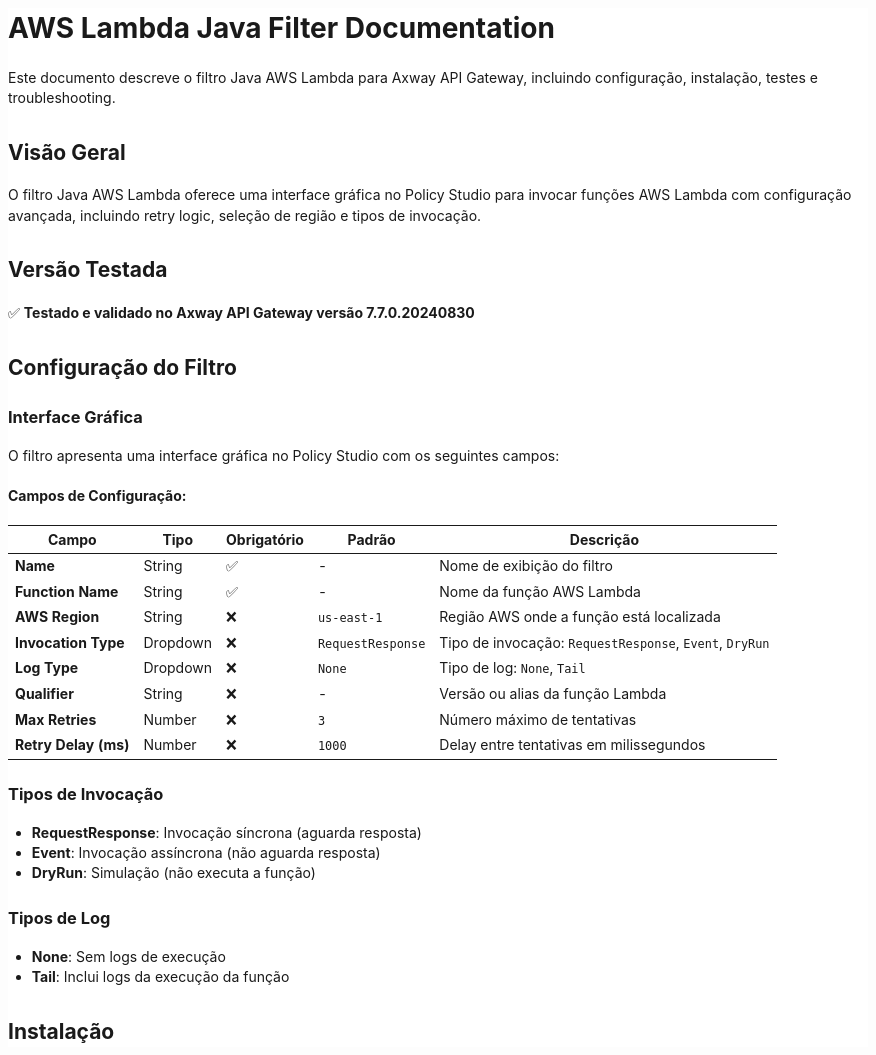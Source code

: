 # AWS Lambda Java Filter Documentation

Este documento descreve o filtro Java AWS Lambda para Axway API Gateway, incluindo configuração, instalação, testes e troubleshooting.

## Visão Geral

O filtro Java AWS Lambda oferece uma interface gráfica no Policy Studio para invocar funções AWS Lambda com configuração avançada, incluindo retry logic, seleção de região e tipos de invocação.

## Versão Testada

✅ **Testado e validado no Axway API Gateway versão 7.7.0.20240830**

## Configuração do Filtro

### Interface Gráfica

O filtro apresenta uma interface gráfica no Policy Studio com os seguintes campos:

#### **Campos de Configuração:**

| Campo | Tipo | Obrigatório | Padrão | Descrição |
|-------|------|-------------|--------|-----------|
| **Name** | String | ✅ | - | Nome de exibição do filtro |
| **Function Name** | String | ✅ | - | Nome da função AWS Lambda |
| **AWS Region** | String | ❌ | `us-east-1` | Região AWS onde a função está localizada |
| **Invocation Type** | Dropdown | ❌ | `RequestResponse` | Tipo de invocação: `RequestResponse`, `Event`, `DryRun` |
| **Log Type** | Dropdown | ❌ | `None` | Tipo de log: `None`, `Tail` |
| **Qualifier** | String | ❌ | - | Versão ou alias da função Lambda |
| **Max Retries** | Number | ❌ | `3` | Número máximo de tentativas |
| **Retry Delay (ms)** | Number | ❌ | `1000` | Delay entre tentativas em milissegundos |

### Tipos de Invocação

- **RequestResponse**: Invocação síncrona (aguarda resposta)
- **Event**: Invocação assíncrona (não aguarda resposta)
- **DryRun**: Simulação (não executa a função)

### Tipos de Log

- **None**: Sem logs de execução
- **Tail**: Inclui logs da execução da função

## Instalação
